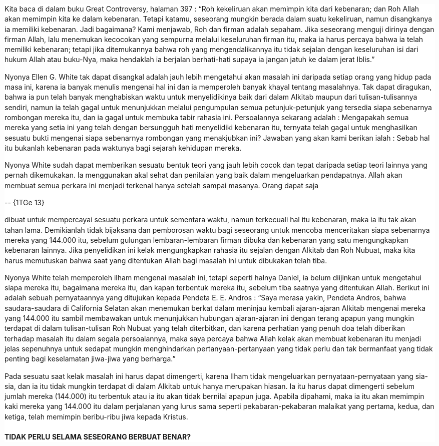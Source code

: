 Kita baca di dalam buku Great Controversy, halaman 397 : “Roh kekeliruan akan memimpin kita dari kebenaran; dan Roh Allah akan memimpin kita ke dalam kebenaran. Tetapi katamu, seseorang mungkin berada dalam suatu kekeliruan, namun disangkanya ia memiliki kebenaran. Jadi bagaimana? Kami menjawab, Roh dan firman adalah sepaham. Jika seseorang menguji dirinya dengan firman Allah, lalu menemukan kecocokan yang sempurna melalui keseluruhan firman itu, maka ia harus percaya bahwa ia telah memiliki kebenaran; tetapi jika ditemukannya bahwa roh yang mengendalikannya itu tidak sejalan dengan keseluruhan isi dari hukum Allah atau buku-Nya, maka hendaklah ia berjalan berhati-hati supaya ia jangan jatuh ke dalam jerat Iblis.”

Nyonya Ellen G. White tak dapat disangkal adalah jauh lebih mengetahui akan masalah ini daripada setiap orang yang hidup pada masa ini, karena ia banyak menulis mengenai hal ini dan ia memperoleh banyak khayal tentang masalahnya. Tak dapat diragukan, bahwa ia pun telah banyak menghabiskan waktu untuk menyelidikinya baik dari dalam Alkitab maupun dari tulisan-tulisannya sendiri, namun ia telah gagal untuk menunjukkan melalui pengumpulan semua petunjuk-petunjuk yang tersedia siapa sebenarnya rombongan mereka itu, dan ia gagal untuk membuka tabir rahasia ini. Persoalannya sekarang adalah : Mengapakah semua mereka yang setia ini yang telah dengan bersungguh hati menyelidiki kebenaran itu, ternyata telah gagal untuk menghasilkan sesuatu bukti mengenai siapa sebenarnya rombongan yang menakjubkan ini? Jawaban yang akan kami berikan ialah : Sebab hal itu bukanlah kebenaran pada waktunya bagi sejarah kehidupan mereka.

Nyonya White sudah dapat memberikan sesuatu bentuk teori yang jauh lebih cocok dan tepat daripada setiap teori lainnya yang pernah dikemukakan. Ia menggunakan akal sehat dan penilaian yang baik dalam mengeluarkan pendapatnya. Allah akan membuat semua perkara ini menjadi terkenal hanya setelah sampai masanya. Orang dapat saja

 -- {1TGe 13}   
  
  dibuat untuk mempercayai sesuatu perkara untuk sementara waktu, namun terkecuali hal itu kebenaran, maka ia itu tak akan tahan lama. Demikianlah tidak bijaksana dan pemborosan waktu bagi seseorang untuk mencoba menceritakan siapa sebenarnya mereka yang 144.000 itu, sebelum gulungan lembaran-lembaran firman dibuka dan kebenaran yang satu mengungkapkan kebenaran lainnya. Jika penyelidikan ini kelak mengungkapkan rahasia itu sejalan dengan Alkitab dan Roh Nubuat, maka kita harus memutuskan bahwa saat yang ditentukan Allah bagi masalah ini untuk dibukakan telah tiba.

Nyonya White telah memperoleh ilham mengenai masalah ini, tetapi seperti halnya Daniel, ia belum diijinkan untuk mengetahui siapa mereka itu, bagaimana mereka itu, dan kapan terbentuk mereka itu, sebelum tiba saatnya yang ditentukan Allah. Berikut ini adalah sebuah pernyataannya yang ditujukan kepada Pendeta E. E. Andros : “Saya merasa yakin, Pendeta Andros, bahwa saudara-saudara di California Selatan akan menemukan berkat dalam meninjau kembali ajaran-ajaran Alkitab mengenai mereka yang 144.000 itu sambil membawakan untuk menunjukkan hubungan ajaran-ajaran ini dengan terang apapun yang mungkin terdapat di dalam tulisan-tulisan Roh Nubuat yang telah diterbitkan, dan karena perhatian yang penuh doa telah diberikan terhadap masalah itu dalam segala persoalannya, maka saya percaya bahwa Allah kelak akan membuat kebenaran itu menjadi jelas sepenuhnya untuk sedapat mungkin menghindarkan pertanyaan-pertanyaan yang tidak perlu dan tak bermanfaat yang tidak penting bagi keselamatan jiwa-jiwa yang berharga.”

Pada sesuatu saat kelak masalah ini harus dapat dimengerti, karena Ilham tidak mengeluarkan pernyataan-pernyataan yang sia-sia, dan ia itu tidak mungkin terdapat di dalam Alkitab untuk hanya merupakan hiasan. Ia itu harus dapat dimengerti sebelum jumlah mereka (144.000) itu terbentuk atau ia itu akan tidak bernilai apapun juga. Apabila dipahami, maka ia itu akan memimpin kaki mereka yang 144.000 itu dalam perjalanan yang lurus sama seperti pekabaran-pekabaran malaikat yang pertama, kedua, dan ketiga, telah memimpin beribu-ribu jiwa kepada Kristus.

#### **TIDAK PERLU SELAMA SESEORANG BERBUAT BENAR?** 
